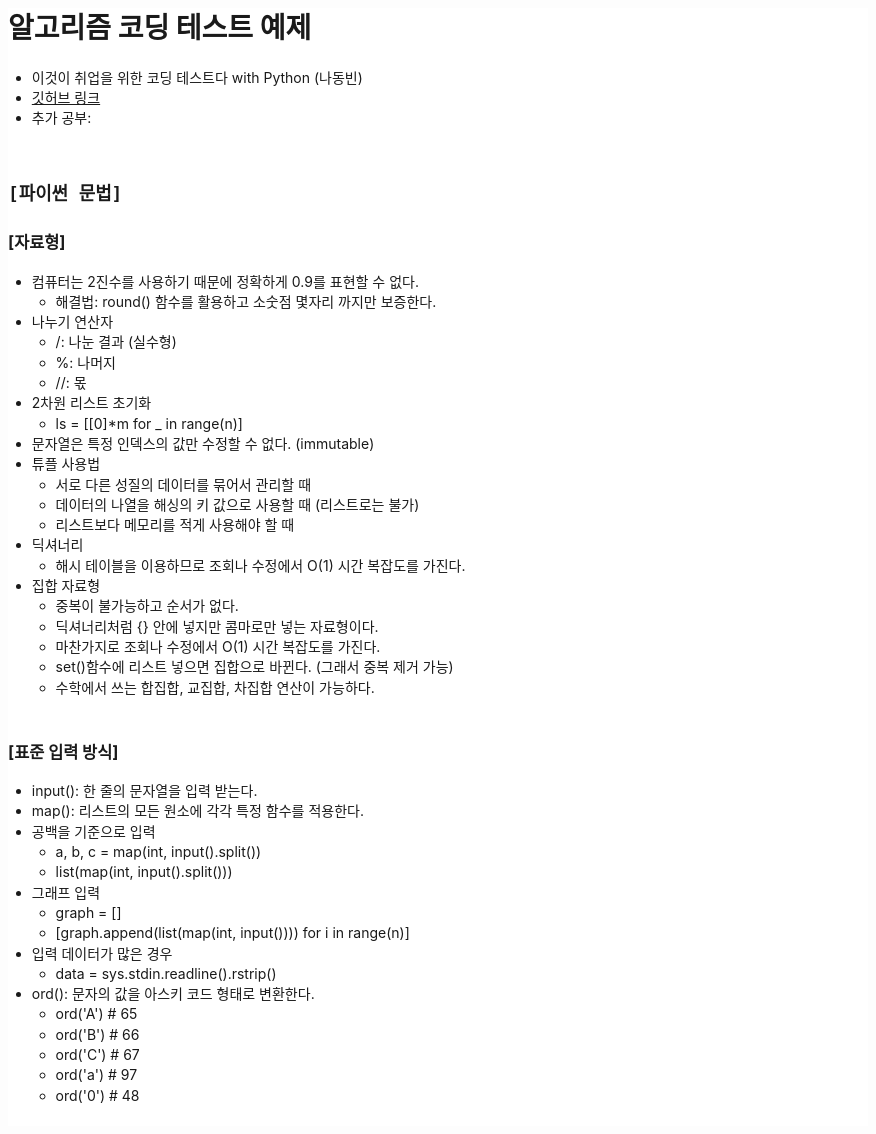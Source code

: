# 알고리즘 코딩 테스트 예제
* 이것이 취업을 위한 코딩 테스트다 with Python (나동빈)
* [깃허브 링크](https://github.com/ndb796/python-for-coding-test)
* 추가 공부: 
<br><br>



## `[파이썬 문법]`

### [자료형]
* 컴퓨터는 2진수를 사용하기 때문에 정확하게 0.9를 표현할 수 없다.
    * 해결법: round() 함수를 활용하고 소숫점 몇자리 까지만 보증한다.
* 나누기 연산자
    * /: 나눈 결과 (실수형)
    * %: 나머지
    * //: 몫
* 2차원 리스트 초기화
    * ls = [[0]*m for _ in range(n)]
* 문자열은 특정 인덱스의 값만 수정할 수 없다. (immutable)
* 튜플 사용법
    * 서로 다른 성질의 데이터를 묶어서 관리할 때
    * 데이터의 나열을 해싱의 키 값으로 사용할 때 (리스트로는 불가)
    * 리스트보다 메모리를 적게 사용해야 할 때
* 딕셔너리
    * 해시 테이블을 이용하므로 조회나 수정에서 O(1) 시간 복잡도를 가진다.
* 집합 자료형
    * 중복이 불가능하고 순서가 없다.
    * 딕셔너리처럼 {} 안에 넣지만 콤마로만 넣는 자료형이다.
    * 마찬가지로 조회나 수정에서 O(1) 시간 복잡도를 가진다.
    * set()함수에 리스트 넣으면 집합으로 바뀐다. (그래서 중복 제거 가능)
    * 수학에서 쓰는 합집합, 교집합, 차집합 연산이 가능하다.
<br><br>

### [표준 입력 방식]
* input(): 한 줄의 문자열을 입력 받는다.
* map(): 리스트의 모든 원소에 각각 특정 함수를 적용한다.
* 공백을 기준으로 입력
    * a, b, c = map(int, input().split())
    * list(map(int, input().split()))
* 그래프 입력
    * graph = []
    * [graph.append(list(map(int, input()))) for i in range(n)]
* 입력 데이터가 많은 경우
    * data = sys.stdin.readline().rstrip()
* ord(): 문자의 값을 아스키 코드 형태로 변환한다.
    * ord('A')  # 65
    * ord('B')  # 66
    * ord('C')  # 67
    * ord('a')  # 97
    * ord('0')  # 48
<br><br>
